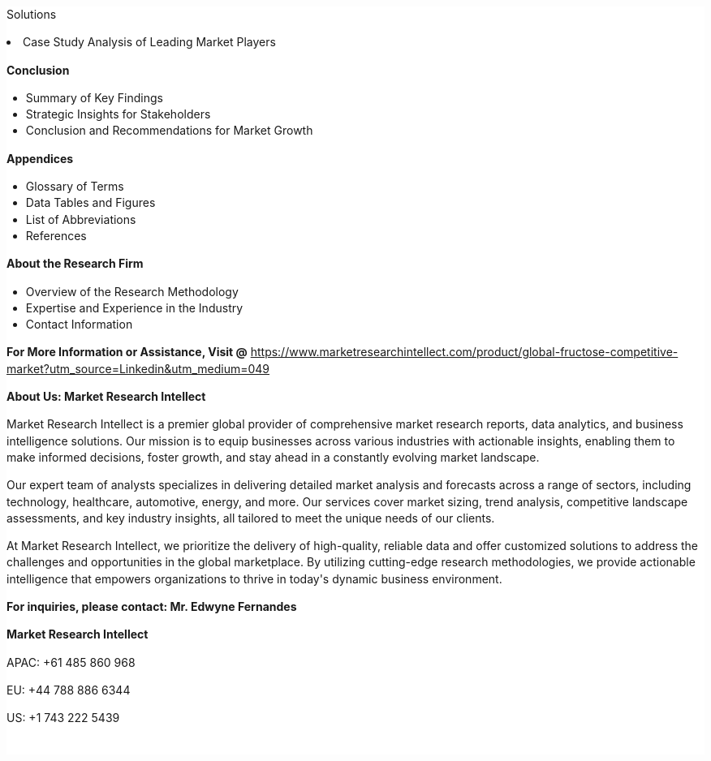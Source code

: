 Solutions</li><li>Case Study Analysis of Leading Market Players</li></ul><p><strong>Conclusion</strong></p><ul><li>Summary of Key Findings</li><li>Strategic Insights for Stakeholders</li><li>Conclusion and Recommendations for Market Growth</li></ul><p><strong>Appendices</strong></p><ul><li>Glossary of Terms</li><li>Data Tables and Figures</li><li>List of Abbreviations</li><li>References</li></ul><p><strong>About the Research Firm</strong></p><ul><li>Overview of the Research Methodology</li><li>Expertise and Experience in the Industry</li><li>Contact Information</li></ul></div><div class="article-main__content" data-test-id="publishing-text-block"><p><span class="font-[700]"><strong>For More Information or Assistance, Visit @</strong>&nbsp;<a href="https://www.marketresearchintellect.com/product/global-fructose-competitive-market?utm_source=Linkedin&utm_medium=049">https://www.marketresearchintellect.com/product/global-fructose-competitive-market?utm_source=Linkedin&utm_medium=049</a></span></p><p><strong>About Us: Market Research Intellect</strong></p><p>Market Research Intellect is a premier global provider of comprehensive market research reports, data analytics, and business intelligence solutions. Our mission is to equip businesses across various industries with actionable insights, enabling them to make informed decisions, foster growth, and stay ahead in a constantly evolving market landscape.</p><p>Our expert team of analysts specializes in delivering detailed market analysis and forecasts across a range of sectors, including technology, healthcare, automotive, energy, and more. Our services cover market sizing, trend analysis, competitive landscape assessments, and key industry insights, all tailored to meet the unique needs of our clients.</p><p>At Market Research Intellect, we prioritize the delivery of high-quality, reliable data and offer customized solutions to address the challenges and opportunities in the global marketplace. By utilizing cutting-edge research methodologies, we provide actionable intelligence that empowers organizations to thrive in today's dynamic business environment.</p><p><strong>For inquiries, please contact: Mr. Edwyne Fernandes</strong></p><p><strong>Market Research Intellect</strong></p><p>APAC: +61 485 860 968</p><p>EU: +44 788 886 6344</p><p>US: +1 743 222 5439</p></div><div class="article-main__content" data-test-id="publishing-text-block">&nbsp;</div>
